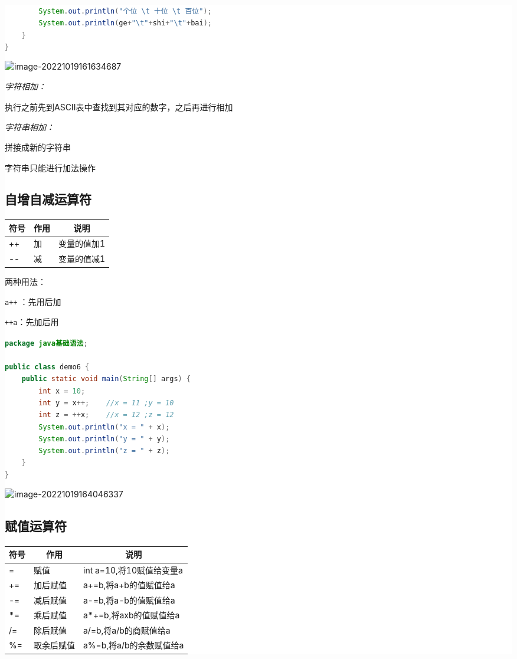 ```java
        System.out.println("个位 \t 十位 \t 百位");
        System.out.println(ge+"\t"+shi+"\t"+bai);
    }
}

```

![image-20221019161634687](https://gitee.com/yangstudys/typora-pic/raw/master/prcture/202210191616762.png)

*字符相加：*

执行之前先到ASCII表中查找到其对应的数字，之后再进行相加

*字符串相加：*

拼接成新的字符串

字符串只能进行加法操作

## 自增自减运算符

| 符号 | 作用 | 说明        |
| ---- | ---- | ----------- |
| ++   | 加   | 变量的值加1 |
| --   | 减   | 变量的值减1 |

两种用法：

`a++` ：先用后加

`++a`：先加后用

```java
package java基础语法;

public class demo6 {
    public static void main(String[] args) {
        int x = 10;
        int y = x++;	//x = 11 ;y = 10
        int z = ++x;	//x = 12 ;z = 12
        System.out.println("x = " + x);
        System.out.println("y = " + y);
        System.out.println("z = " + z);
    }
}
```

![image-20221019164046337](https://gitee.com/yangstudys/typora-pic/raw/master/prcture/202210191640410.png)

## 赋值运算符

| 符号 | 作用       | 说明                     |
| ---- | ---------- | ------------------------ |
| =    | 赋值       | int a=10,将10赋值给变量a |
| +=   | 加后赋值   | a+=b,将a+b的值赋值给a    |
| -=   | 减后赋值   | a-=b,将a-b的值赋值给a    |
| *=   | 乘后赋值   | a*+=b,将axb的值赋值给a   |
| /=   | 除后赋值   | a/=b,将a/b的商赋值给a    |
| %=   | 取余后赋值 | a%=b,将a/b的余数赋值给a  |
